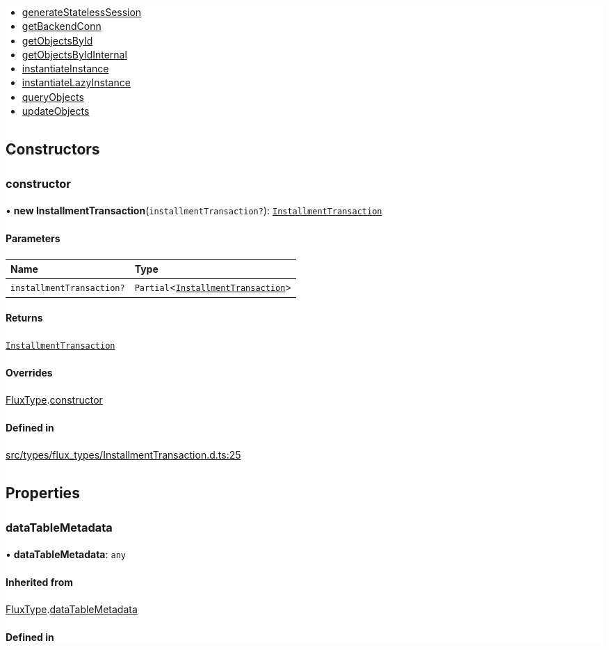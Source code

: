 - [generateStatelessSession](flux_types_InstallmentTransaction.InstallmentTransaction.md#generatestatelesssession)
- [getBackendConn](flux_types_InstallmentTransaction.InstallmentTransaction.md#getbackendconn)
- [getObjectsById](flux_types_InstallmentTransaction.InstallmentTransaction.md#getobjectsbyid)
- [getObjectsByIdInternal](flux_types_InstallmentTransaction.InstallmentTransaction.md#getobjectsbyidinternal)
- [instantiateInstance](flux_types_InstallmentTransaction.InstallmentTransaction.md#instantiateinstance)
- [instantiateLazyInstance](flux_types_InstallmentTransaction.InstallmentTransaction.md#instantiatelazyinstance)
- [queryObjects](flux_types_InstallmentTransaction.InstallmentTransaction.md#queryobjects)
- [updateObjects](flux_types_InstallmentTransaction.InstallmentTransaction.md#updateobjects)

## Constructors

### constructor

• **new InstallmentTransaction**(`installmentTransaction?`): [`InstallmentTransaction`](flux_types_InstallmentTransaction.InstallmentTransaction.md)

#### Parameters

| Name | Type |
| :------ | :------ |
| `installmentTransaction?` | `Partial`\<[`InstallmentTransaction`](flux_types_InstallmentTransaction.InstallmentTransaction.md)\> |

#### Returns

[`InstallmentTransaction`](flux_types_InstallmentTransaction.InstallmentTransaction.md)

#### Overrides

[FluxType](flux_types_FluxType.FluxType.md).[constructor](flux_types_FluxType.FluxType.md#constructor)

#### Defined in

[src/types/flux_types/InstallmentTransaction.d.ts:25](https://github.com/fluxpayments1/fluxpayments_api_ts/blob/04e1ffcb5aff57642b62dd938b8f3f584c8b091f/src/types/flux_types/InstallmentTransaction.d.ts#L25)

## Properties

### dataTableMetadata

• **dataTableMetadata**: `any`

#### Inherited from

[FluxType](flux_types_FluxType.FluxType.md).[dataTableMetadata](flux_types_FluxType.FluxType.md#datatablemetadata)

#### Defined in
